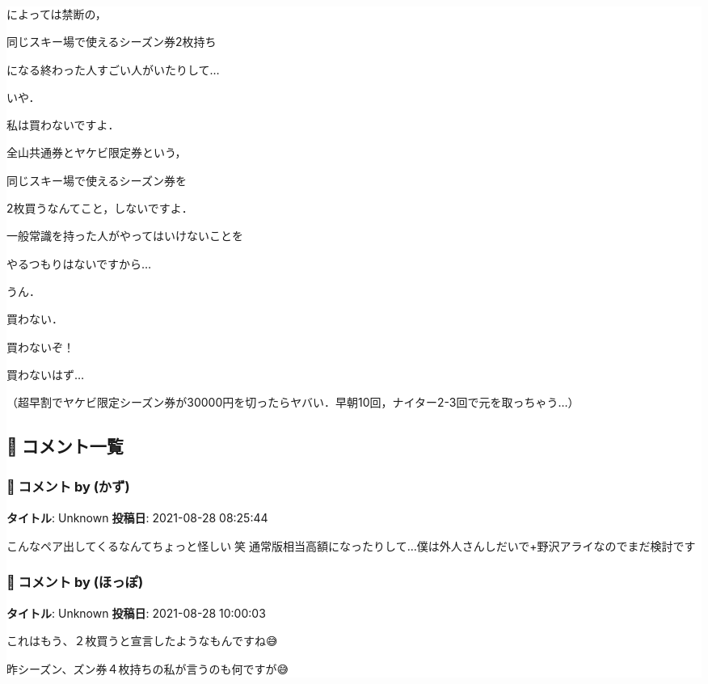 
によっては禁断の，


同じスキー場で使えるシーズン券2枚持ち


になる終わった人すごい人がいたりして…





いや．


私は買わないですよ．


全山共通券とヤケビ限定券という，


同じスキー場で使えるシーズン券を


2枚買うなんてこと，しないですよ．


一般常識を持った人がやってはいけないことを


やるつもりはないですから…





うん．


買わない．


買わないぞ！


買わないはず…


（超早割でヤケビ限定シーズン券が30000円を切ったらヤバい．早朝10回，ナイター2-3回で元を取っちゃう…）

## 💬 コメント一覧

### 💬 コメント by (かず)
**タイトル**: Unknown
**投稿日**: 2021-08-28 08:25:44

こんなペア出してくるなんてちょっと怪しい 笑 通常版相当高額になったりして…僕は外人さんしだいで+野沢アライなのでまだ検討です

### 💬 コメント by (ほっぽ)
**タイトル**: Unknown
**投稿日**: 2021-08-28 10:00:03

これはもう、２枚買うと宣言したようなもんですね😅



昨シーズン、ズン券４枚持ちの私が言うのも何ですが😅
